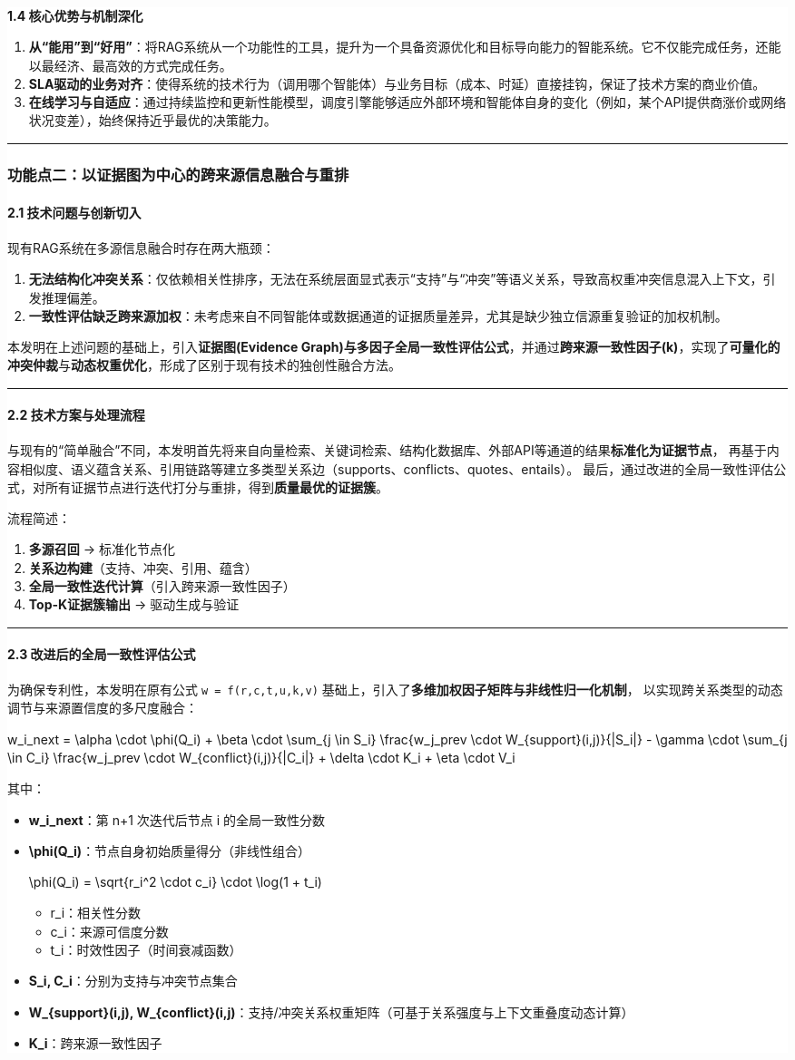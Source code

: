 **1.4 核心优势与机制深化**

1.  **从“能用”到“好用”**：将RAG系统从一个功能性的工具，提升为一个具备资源优化和目标导向能力的智能系统。它不仅能完成任务，还能以最经济、最高效的方式完成任务。
2.  **SLA驱动的业务对齐**：使得系统的技术行为（调用哪个智能体）与业务目标（成本、时延）直接挂钩，保证了技术方案的商业价值。
3.  **在线学习与自适应**：通过持续监控和更新性能模型，调度引擎能够适应外部环境和智能体自身的变化（例如，某个API提供商涨价或网络状况变差），始终保持近乎最优的决策能力。

---


### 功能点二：以证据图为中心的跨来源信息融合与重排

#### 2.1 技术问题与创新切入

现有RAG系统在多源信息融合时存在两大瓶颈：
1. **无法结构化冲突关系**：仅依赖相关性排序，无法在系统层面显式表示“支持”与“冲突”等语义关系，导致高权重冲突信息混入上下文，引发推理偏差。
2. **一致性评估缺乏跨来源加权**：未考虑来自不同智能体或数据通道的证据质量差异，尤其是缺少独立信源重复验证的加权机制。

本发明在上述问题的基础上，引入**证据图(Evidence Graph)**与**多因子全局一致性评估公式**，并通过**跨来源一致性因子(k)**，实现了**可量化的冲突仲裁**与**动态权重优化**，形成了区别于现有技术的独创性融合方法。

---

#### 2.2 技术方案与处理流程

与现有的“简单融合”不同，本发明首先将来自向量检索、关键词检索、结构化数据库、外部API等通道的结果**标准化为证据节点**，
再基于内容相似度、语义蕴含关系、引用链路等建立多类型关系边（supports、conflicts、quotes、entails）。
最后，通过改进的全局一致性评估公式，对所有证据节点进行迭代打分与重排，得到**质量最优的证据簇**。

流程简述：
1. **多源召回** → 标准化节点化
2. **关系边构建**（支持、冲突、引用、蕴含）
3. **全局一致性迭代计算**（引入跨来源一致性因子）
4. **Top-K证据簇输出** → 驱动生成与验证

---

#### 2.3 改进后的全局一致性评估公式

为确保专利性，本发明在原有公式 `w = f(r,c,t,u,k,v)` 基础上，引入了**多维加权因子矩阵与非线性归一化机制**，
以实现跨关系类型的动态调节与来源置信度的多尺度融合：


w_i_next = \alpha \cdot \phi(Q_i) + \beta \cdot \sum_{j \in S_i} \frac{w_j_prev \cdot W_{support}(i,j)}{|S_i|} - \gamma \cdot \sum_{j \in C_i} \frac{w_j_prev \cdot W_{conflict}(i,j)}{|C_i|} + \delta \cdot K_i + \eta \cdot V_i


其中：

- **w_i_next**：第 n+1 次迭代后节点 i 的全局一致性分数
- **\phi(Q_i)**：节点自身初始质量得分（非线性组合）  
  
  \phi(Q_i) = \sqrt{r_i^2 \cdot c_i} \cdot \log(1 + t_i)
  
  - r_i：相关性分数  
  - c_i：来源可信度分数  
  - t_i：时效性因子（时间衰减函数）
- **S_i, C_i**：分别为支持与冲突节点集合  
- **W_{support}(i,j), W_{conflict}(i,j)**：支持/冲突关系权重矩阵（可基于关系强度与上下文重叠度动态计算）  
- **K_i**：跨来源一致性因子  
  